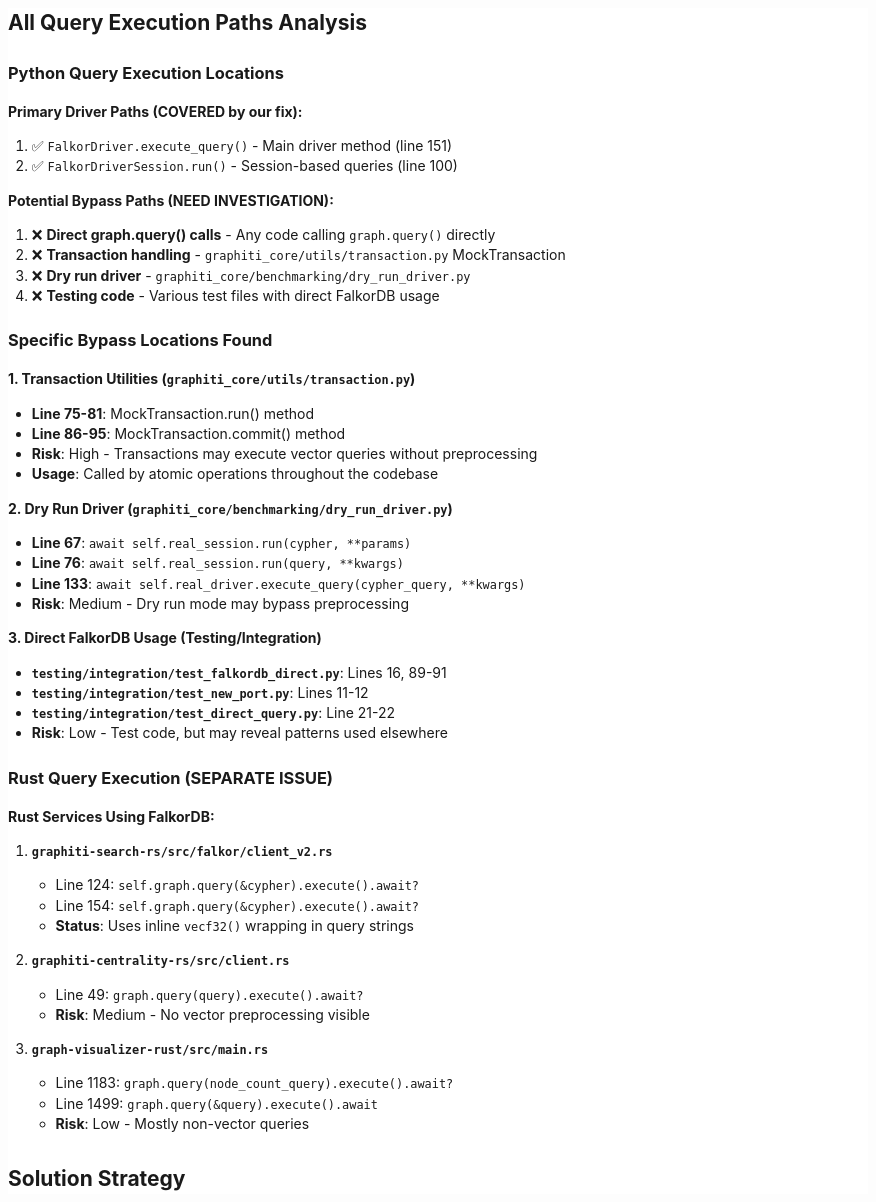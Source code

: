 ## All Query Execution Paths Analysis

### Python Query Execution Locations

**Primary Driver Paths (COVERED by our fix):**
1. ✅ `FalkorDriver.execute_query()` - Main driver method (line 151)
2. ✅ `FalkorDriverSession.run()` - Session-based queries (line 100)

**Potential Bypass Paths (NEED INVESTIGATION):**
1. ❌ **Direct graph.query() calls** - Any code calling `graph.query()` directly
2. ❌ **Transaction handling** - `graphiti_core/utils/transaction.py` MockTransaction
3. ❌ **Dry run driver** - `graphiti_core/benchmarking/dry_run_driver.py`
4. ❌ **Testing code** - Various test files with direct FalkorDB usage

### Specific Bypass Locations Found

**1. Transaction Utilities (`graphiti_core/utils/transaction.py`)**
- **Line 75-81**: MockTransaction.run() method
- **Line 86-95**: MockTransaction.commit() method
- **Risk**: High - Transactions may execute vector queries without preprocessing
- **Usage**: Called by atomic operations throughout the codebase

**2. Dry Run Driver (`graphiti_core/benchmarking/dry_run_driver.py`)**
- **Line 67**: `await self.real_session.run(cypher, **params)`
- **Line 76**: `await self.real_session.run(query, **kwargs)`
- **Line 133**: `await self.real_driver.execute_query(cypher_query, **kwargs)`
- **Risk**: Medium - Dry run mode may bypass preprocessing

**3. Direct FalkorDB Usage (Testing/Integration)**
- **`testing/integration/test_falkordb_direct.py`**: Lines 16, 89-91
- **`testing/integration/test_new_port.py`**: Lines 11-12
- **`testing/integration/test_direct_query.py`**: Line 21-22
- **Risk**: Low - Test code, but may reveal patterns used elsewhere

### Rust Query Execution (SEPARATE ISSUE)

**Rust Services Using FalkorDB:**
1. **`graphiti-search-rs/src/falkor/client_v2.rs`**
   - Line 124: `self.graph.query(&cypher).execute().await?`
   - Line 154: `self.graph.query(&cypher).execute().await?`
   - **Status**: Uses inline `vecf32()` wrapping in query strings

2. **`graphiti-centrality-rs/src/client.rs`**
   - Line 49: `graph.query(query).execute().await?`
   - **Risk**: Medium - No vector preprocessing visible

3. **`graph-visualizer-rust/src/main.rs`**
   - Line 1183: `graph.query(node_count_query).execute().await?`
   - Line 1499: `graph.query(&query).execute().await`
   - **Risk**: Low - Mostly non-vector queries

## Solution Strategy
